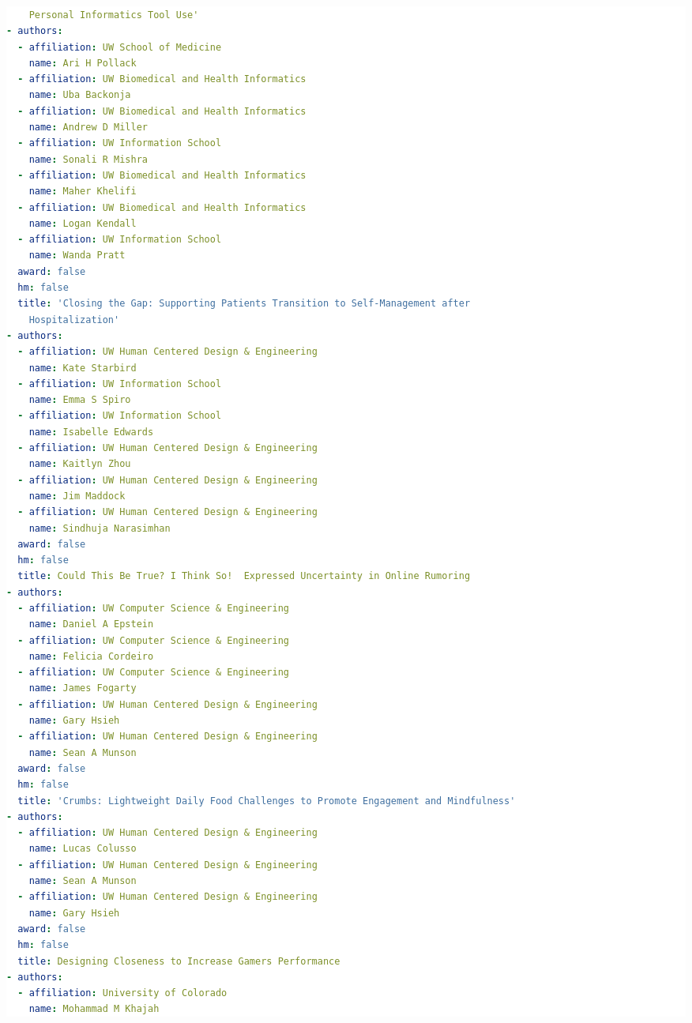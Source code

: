```yaml
    Personal Informatics Tool Use'
- authors:
  - affiliation: UW School of Medicine
    name: Ari H Pollack
  - affiliation: UW Biomedical and Health Informatics
    name: Uba Backonja
  - affiliation: UW Biomedical and Health Informatics
    name: Andrew D Miller
  - affiliation: UW Information School
    name: Sonali R Mishra
  - affiliation: UW Biomedical and Health Informatics
    name: Maher Khelifi
  - affiliation: UW Biomedical and Health Informatics
    name: Logan Kendall
  - affiliation: UW Information School
    name: Wanda Pratt
  award: false
  hm: false
  title: 'Closing the Gap: Supporting Patients Transition to Self-Management after
    Hospitalization'
- authors:
  - affiliation: UW Human Centered Design & Engineering
    name: Kate Starbird
  - affiliation: UW Information School
    name: Emma S Spiro
  - affiliation: UW Information School
    name: Isabelle Edwards
  - affiliation: UW Human Centered Design & Engineering
    name: Kaitlyn Zhou
  - affiliation: UW Human Centered Design & Engineering
    name: Jim Maddock
  - affiliation: UW Human Centered Design & Engineering
    name: Sindhuja Narasimhan
  award: false
  hm: false
  title: Could This Be True? I Think So!  Expressed Uncertainty in Online Rumoring
- authors:
  - affiliation: UW Computer Science & Engineering
    name: Daniel A Epstein
  - affiliation: UW Computer Science & Engineering
    name: Felicia Cordeiro
  - affiliation: UW Computer Science & Engineering
    name: James Fogarty
  - affiliation: UW Human Centered Design & Engineering
    name: Gary Hsieh
  - affiliation: UW Human Centered Design & Engineering
    name: Sean A Munson
  award: false
  hm: false
  title: 'Crumbs: Lightweight Daily Food Challenges to Promote Engagement and Mindfulness'
- authors:
  - affiliation: UW Human Centered Design & Engineering
    name: Lucas Colusso
  - affiliation: UW Human Centered Design & Engineering
    name: Sean A Munson
  - affiliation: UW Human Centered Design & Engineering
    name: Gary Hsieh
  award: false
  hm: false
  title: Designing Closeness to Increase Gamers Performance
- authors:
  - affiliation: University of Colorado
    name: Mohammad M Khajah
```